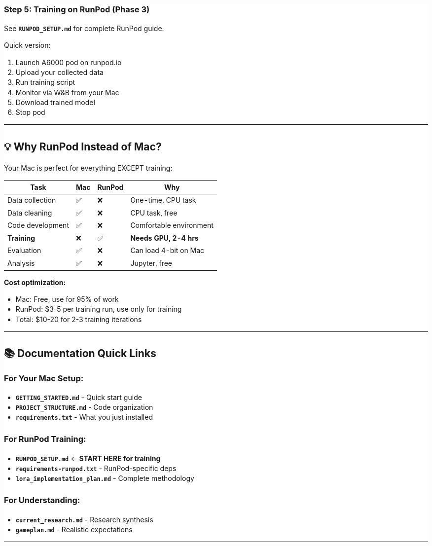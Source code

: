 ### Step 5: Training on RunPod (Phase 3)

See **`RUNPOD_SETUP.md`** for complete RunPod guide.

Quick version:
1. Launch A6000 pod on runpod.io
2. Upload your collected data
3. Run training script
4. Monitor via W&B from your Mac
5. Download trained model
6. Stop pod

---

## 💡 Why RunPod Instead of Mac?

Your Mac is perfect for everything EXCEPT training:

| Task | Mac | RunPod | Why |
|------|-----|--------|-----|
| Data collection | ✅ | ❌ | One-time, CPU task |
| Data cleaning | ✅ | ❌ | CPU task, free |
| Code development | ✅ | ❌ | Comfortable environment |
| **Training** | ❌ | ✅ | **Needs GPU, 2-4 hrs** |
| Evaluation | ✅ | ❌ | Can load 4-bit on Mac |
| Analysis | ✅ | ❌ | Jupyter, free |

**Cost optimization:**
- Mac: Free, use for 95% of work
- RunPod: $3-5 per training run, use only for training
- Total: $10-20 for 2-3 training iterations

---

## 📚 Documentation Quick Links

### For Your Mac Setup:
- **`GETTING_STARTED.md`** - Quick start guide
- **`PROJECT_STRUCTURE.md`** - Code organization
- **`requirements.txt`** - What you just installed

### For RunPod Training:
- **`RUNPOD_SETUP.md`** ← **START HERE for training**
- **`requirements-runpod.txt`** - RunPod-specific deps
- **`lora_implementation_plan.md`** - Complete methodology

### For Understanding:
- **`current_research.md`** - Research synthesis
- **`gameplan.md`** - Realistic expectations

---